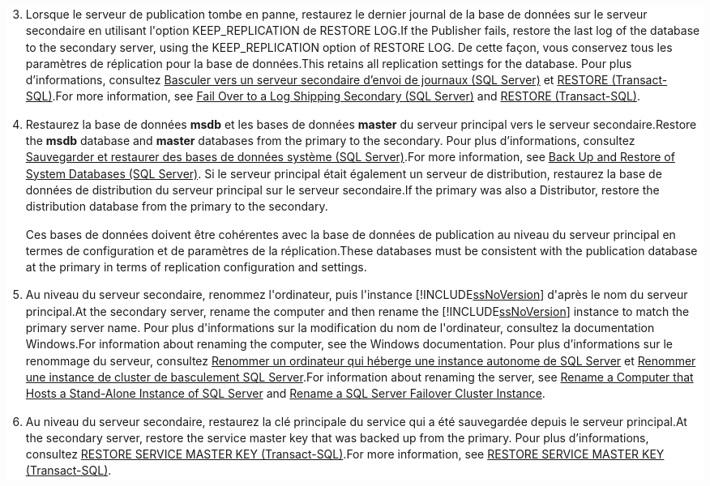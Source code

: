 3.  <span data-ttu-id="e7edc-143">Lorsque le serveur de publication tombe en panne, restaurez le dernier journal de la base de données sur le serveur secondaire en utilisant l'option KEEP_REPLICATION de RESTORE LOG.</span><span class="sxs-lookup"><span data-stu-id="e7edc-143">If the Publisher fails, restore the last log of the database to the secondary server, using the KEEP_REPLICATION option of RESTORE LOG.</span></span> <span data-ttu-id="e7edc-144">De cette façon, vous conservez tous les paramètres de réplication pour la base de données.</span><span class="sxs-lookup"><span data-stu-id="e7edc-144">This retains all replication settings for the database.</span></span> <span data-ttu-id="e7edc-145">Pour plus d’informations, consultez [Basculer vers un serveur secondaire d’envoi de journaux &#40;SQL Server&#41;](fail-over-to-a-log-shipping-secondary-sql-server.md) et [RESTORE &#40;Transact-SQL&#41;](/sql/t-sql/statements/restore-statements-transact-sql).</span><span class="sxs-lookup"><span data-stu-id="e7edc-145">For more information, see [Fail Over to a Log Shipping Secondary &#40;SQL Server&#41;](fail-over-to-a-log-shipping-secondary-sql-server.md) and [RESTORE &#40;Transact-SQL&#41;](/sql/t-sql/statements/restore-statements-transact-sql).</span></span>  
  
4.  <span data-ttu-id="e7edc-146">Restaurez la base de données **msdb** et les bases de données **master** du serveur principal vers le serveur secondaire.</span><span class="sxs-lookup"><span data-stu-id="e7edc-146">Restore the **msdb** database and **master** databases from the primary to the secondary.</span></span> <span data-ttu-id="e7edc-147">Pour plus d’informations, consultez [Sauvegarder et restaurer des bases de données système &#40;SQL Server&#41;](../../relational-databases/backup-restore/back-up-and-restore-of-system-databases-sql-server.md).</span><span class="sxs-lookup"><span data-stu-id="e7edc-147">For more information, see [Back Up and Restore of System Databases &#40;SQL Server&#41;](../../relational-databases/backup-restore/back-up-and-restore-of-system-databases-sql-server.md).</span></span> <span data-ttu-id="e7edc-148">Si le serveur principal était également un serveur de distribution, restaurez la base de données de distribution du serveur principal sur le serveur secondaire.</span><span class="sxs-lookup"><span data-stu-id="e7edc-148">If the primary was also a Distributor, restore the distribution database from the primary to the secondary.</span></span>  
  
     <span data-ttu-id="e7edc-149">Ces bases de données doivent être cohérentes avec la base de données de publication au niveau du serveur principal en termes de configuration et de paramètres de la réplication.</span><span class="sxs-lookup"><span data-stu-id="e7edc-149">These databases must be consistent with the publication database at the primary in terms of replication configuration and settings.</span></span>  
  
5.  <span data-ttu-id="e7edc-150">Au niveau du serveur secondaire, renommez l'ordinateur, puis l'instance [!INCLUDE[ssNoVersion](../../includes/ssnoversion-md.md)] d'après le nom du serveur principal.</span><span class="sxs-lookup"><span data-stu-id="e7edc-150">At the secondary server, rename the computer and then rename the [!INCLUDE[ssNoVersion](../../includes/ssnoversion-md.md)] instance to match the primary server name.</span></span> <span data-ttu-id="e7edc-151">Pour plus d'informations sur la modification du nom de l'ordinateur, consultez la documentation Windows.</span><span class="sxs-lookup"><span data-stu-id="e7edc-151">For information about renaming the computer, see the Windows documentation.</span></span> <span data-ttu-id="e7edc-152">Pour plus d’informations sur le renommage du serveur, consultez [Renommer un ordinateur qui héberge une instance autonome de SQL Server](../install-windows/rename-a-computer-that-hosts-a-stand-alone-instance-of-sql-server.md) et [Renommer une instance de cluster de basculement SQL Server](../../sql-server/failover-clusters/install/rename-a-sql-server-failover-cluster-instance.md).</span><span class="sxs-lookup"><span data-stu-id="e7edc-152">For information about renaming the server, see [Rename a Computer that Hosts a Stand-Alone Instance of SQL Server](../install-windows/rename-a-computer-that-hosts-a-stand-alone-instance-of-sql-server.md) and [Rename a SQL Server Failover Cluster Instance](../../sql-server/failover-clusters/install/rename-a-sql-server-failover-cluster-instance.md).</span></span>  
  
6.  <span data-ttu-id="e7edc-153">Au niveau du serveur secondaire, restaurez la clé principale du service qui a été sauvegardée depuis le serveur principal.</span><span class="sxs-lookup"><span data-stu-id="e7edc-153">At the secondary server, restore the service master key that was backed up from the primary.</span></span> <span data-ttu-id="e7edc-154">Pour plus d’informations, consultez [RESTORE SERVICE MASTER KEY &#40;Transact-SQL&#41;](/sql/t-sql/statements/restore-service-master-key-transact-sql).</span><span class="sxs-lookup"><span data-stu-id="e7edc-154">For more information, see [RESTORE SERVICE MASTER KEY &#40;Transact-SQL&#41;](/sql/t-sql/statements/restore-service-master-key-transact-sql).</span></span>  
  